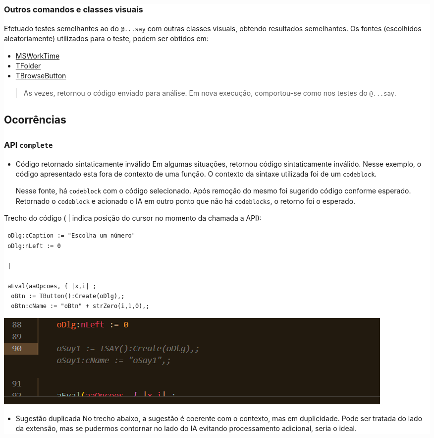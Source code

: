 ### Outros comandos e classes visuais

Efetuado testes semelhantes ao do ``@...say`` com outras classes visuais, obtendo resultados semelhantes.
Os fontes (escolhidos aleatoriamente) utilizados para o teste, podem ser obtidos em:

- [MSWorkTime](https://tdn.totvs.com/display/tec/MsWorkTime)
- [TFolder](https://tdn.totvs.com/display/tec/TFolder)
- [TBrowseButton](https://tdn.totvs.com/display/tec/TBrowseButton)

> As vezes, retornou o código enviado para análise. Em nova execução, comportou-se como nos testes do ``@...say``.

## Ocorrências

### API ``complete``

- Código retornado sintaticamente inválido
  Em algumas situações, retornou código sintaticamente inválido. Nesse exemplo, o código apresentado esta fora de contexto de uma função. O contexto da sintaxe utilizada foi de um ``codeblock``.
  
  Nesse fonte, há ``codeblock`` com o código selecionado. Após remoção do mesmo foi sugerido código conforme esperado. Retornado o ``codeblock`` e acionado o IA em outro ponto que não há ``codeblocks``, o retorno foi o esperado.

Trecho do código ( | indica posição do cursor no momento da chamada a API):

```code
 oDlg:cCaption := "Escolha um número"
 oDlg:nLeft := 0

 |

 aEval(aaOpcoes, { |x,i| ;
  oBtn := TButton():Create(oDlg),;
  oBtn:cName := "oBtn" + strZero(i,1,0),;
```

![Erro de sintaxe](sintax-error.png)

- Sugestão duplicada
  No trecho abaixo, a sugestão é coerente com o contexto, mas em duplicidade. Pode ser tratada do lado da extensão, mas se pudermos contornar no lado do IA evitando processamento adicional, seria o ideal.
